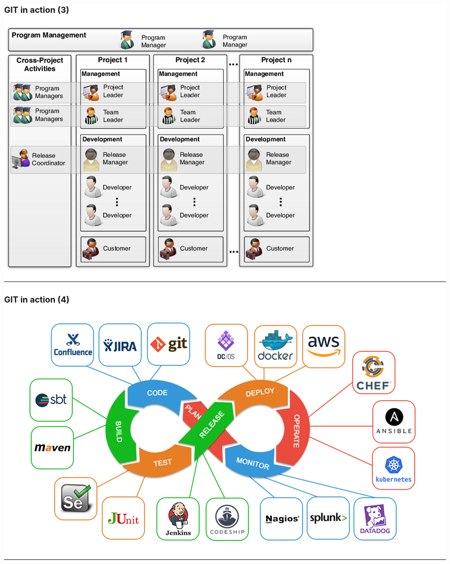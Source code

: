 
<style scoped>section{ font-size: 25px; }</style>

### GIT in action (3)

![alt:"alt" height:450px center](assets/2021-10-20-02-08-16-image.png)

---

<style scoped>section{ font-size: 25px; }</style>

### GIT in action (4)

![alt:"alt" height:450px center](assets/2021-10-20-02-08-34-image.png)

---